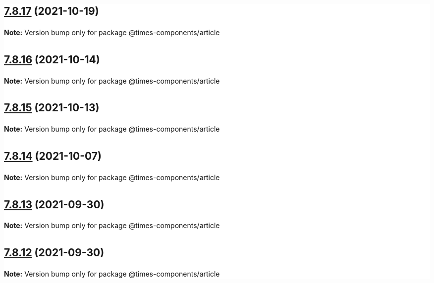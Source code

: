 
## [7.8.17](https://github.com/newsuk/times-components/compare/@times-components/article@7.8.16...@times-components/article@7.8.17) (2021-10-19)

**Note:** Version bump only for package @times-components/article





## [7.8.16](https://github.com/newsuk/times-components/compare/@times-components/article@7.8.15...@times-components/article@7.8.16) (2021-10-14)

**Note:** Version bump only for package @times-components/article





## [7.8.15](https://github.com/newsuk/times-components/compare/@times-components/article@7.8.14...@times-components/article@7.8.15) (2021-10-13)

**Note:** Version bump only for package @times-components/article





## [7.8.14](https://github.com/newsuk/times-components/compare/@times-components/article@7.8.13...@times-components/article@7.8.14) (2021-10-07)

**Note:** Version bump only for package @times-components/article





## [7.8.13](https://github.com/newsuk/times-components/compare/@times-components/article@7.8.12...@times-components/article@7.8.13) (2021-09-30)

**Note:** Version bump only for package @times-components/article





## [7.8.12](https://github.com/newsuk/times-components/compare/@times-components/article@7.8.11...@times-components/article@7.8.12) (2021-09-30)

**Note:** Version bump only for package @times-components/article




